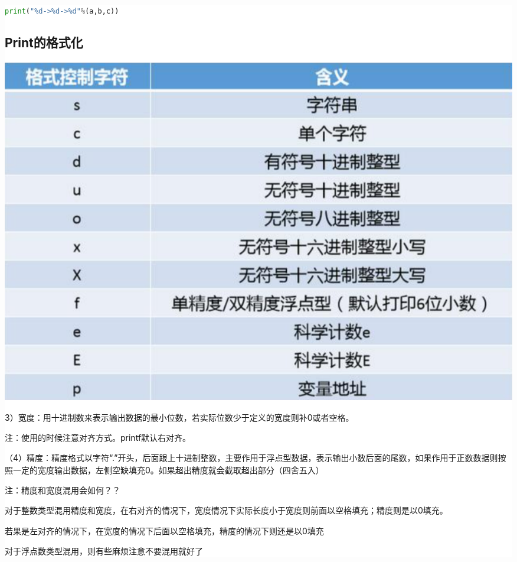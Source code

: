 ```python
print("%d->%d->%d"%(a,b,c))
```

## Print的格式化

![image-20231008165047697](10.5_learn/image-20231008165047697.png)

3）宽度：用十进制数来表示输出数据的最小位数，若实际位数少于定义的宽度则补0或者空格。

注：使用的时候注意对齐方式。printf默认右对齐。

（4）精度：精度格式以字符“.”开头，后面跟上十进制整数，主要作用于浮点型数据，表示输出小数后面的尾数，如果作用于正数数据则按照一定的宽度输出数据，左侧空缺填充0。如果超出精度就会截取超出部分（四舍五入）

注：精度和宽度混用会如何？？

对于整数类型混用精度和宽度，在右对齐的情况下，宽度情况下实际长度小于宽度则前面以空格填充；精度则是以0填充。

若果是左对齐的情况下，在宽度的情况下后面以空格填充，精度的情况下则还是以0填充

对于浮点数类型混用，则有些麻烦注意不要混用就好了
